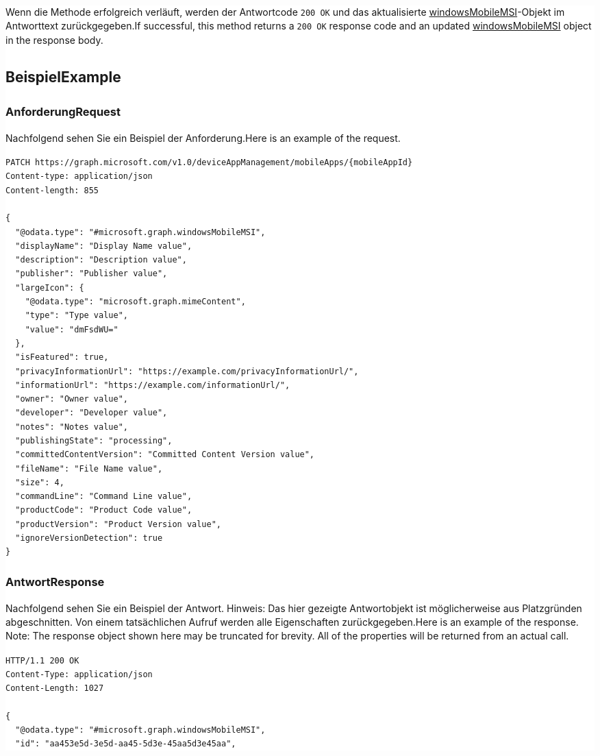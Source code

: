 <span data-ttu-id="54e4f-214">Wenn die Methode erfolgreich verläuft, werden der Antwortcode `200 OK` und das aktualisierte [windowsMobileMSI](../resources/intune-apps-windowsmobilemsi.md)-Objekt im Antworttext zurückgegeben.</span><span class="sxs-lookup"><span data-stu-id="54e4f-214">If successful, this method returns a `200 OK` response code and an updated [windowsMobileMSI](../resources/intune-apps-windowsmobilemsi.md) object in the response body.</span></span>

## <a name="example"></a><span data-ttu-id="54e4f-215">Beispiel</span><span class="sxs-lookup"><span data-stu-id="54e4f-215">Example</span></span>

### <a name="request"></a><span data-ttu-id="54e4f-216">Anforderung</span><span class="sxs-lookup"><span data-stu-id="54e4f-216">Request</span></span>
<span data-ttu-id="54e4f-217">Nachfolgend sehen Sie ein Beispiel der Anforderung.</span><span class="sxs-lookup"><span data-stu-id="54e4f-217">Here is an example of the request.</span></span>
``` http
PATCH https://graph.microsoft.com/v1.0/deviceAppManagement/mobileApps/{mobileAppId}
Content-type: application/json
Content-length: 855

{
  "@odata.type": "#microsoft.graph.windowsMobileMSI",
  "displayName": "Display Name value",
  "description": "Description value",
  "publisher": "Publisher value",
  "largeIcon": {
    "@odata.type": "microsoft.graph.mimeContent",
    "type": "Type value",
    "value": "dmFsdWU="
  },
  "isFeatured": true,
  "privacyInformationUrl": "https://example.com/privacyInformationUrl/",
  "informationUrl": "https://example.com/informationUrl/",
  "owner": "Owner value",
  "developer": "Developer value",
  "notes": "Notes value",
  "publishingState": "processing",
  "committedContentVersion": "Committed Content Version value",
  "fileName": "File Name value",
  "size": 4,
  "commandLine": "Command Line value",
  "productCode": "Product Code value",
  "productVersion": "Product Version value",
  "ignoreVersionDetection": true
}
```

### <a name="response"></a><span data-ttu-id="54e4f-218">Antwort</span><span class="sxs-lookup"><span data-stu-id="54e4f-218">Response</span></span>
<span data-ttu-id="54e4f-p119">Nachfolgend sehen Sie ein Beispiel der Antwort. Hinweis: Das hier gezeigte Antwortobjekt ist möglicherweise aus Platzgründen abgeschnitten. Von einem tatsächlichen Aufruf werden alle Eigenschaften zurückgegeben.</span><span class="sxs-lookup"><span data-stu-id="54e4f-p119">Here is an example of the response. Note: The response object shown here may be truncated for brevity. All of the properties will be returned from an actual call.</span></span>
``` http
HTTP/1.1 200 OK
Content-Type: application/json
Content-Length: 1027

{
  "@odata.type": "#microsoft.graph.windowsMobileMSI",
  "id": "aa453e5d-3e5d-aa45-5d3e-45aa5d3e45aa",
```